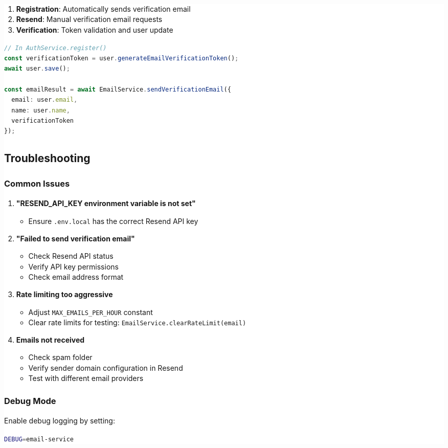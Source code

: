 1. **Registration**: Automatically sends verification email
2. **Resend**: Manual verification email requests
3. **Verification**: Token validation and user update

```typescript
// In AuthService.register()
const verificationToken = user.generateEmailVerificationToken();
await user.save();

const emailResult = await EmailService.sendVerificationEmail({
  email: user.email,
  name: user.name,
  verificationToken
});
```

## Troubleshooting

### Common Issues

1. **"RESEND_API_KEY environment variable is not set"**
   - Ensure `.env.local` has the correct Resend API key

2. **"Failed to send verification email"**
   - Check Resend API status
   - Verify API key permissions
   - Check email address format

3. **Rate limiting too aggressive**
   - Adjust `MAX_EMAILS_PER_HOUR` constant
   - Clear rate limits for testing: `EmailService.clearRateLimit(email)`

4. **Emails not received**
   - Check spam folder
   - Verify sender domain configuration in Resend
   - Test with different email providers

### Debug Mode

Enable debug logging by setting:
```bash
DEBUG=email-service
```
